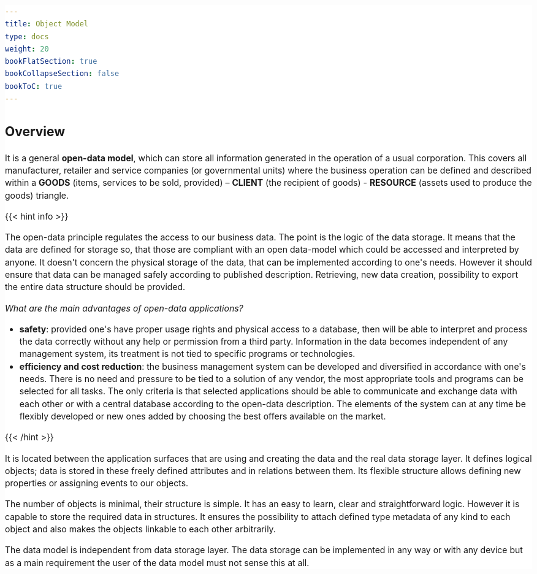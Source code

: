 ```yaml
---
title: Object Model
type: docs
weight: 20
bookFlatSection: true
bookCollapseSection: false
bookToC: true
---
```


## Overview
It is a general **open-data model**, which can store all information generated in the operation of a usual corporation. This covers all manufacturer, retailer and service companies (or governmental units) where the business operation can be defined and described within a **GOODS** (items, services to be sold, provided) – **CLIENT** (the recipient of goods) - **RESOURCE** (assets used to produce the goods) triangle.

{{< hint info >}}

The open-data principle regulates the access to our business data. The point is the logic of the data storage. It means that the data are defined for storage so, that those are compliant with an open data-model which could be accessed and interpreted by anyone. It doesn't concern the physical storage of the data, that can be implemented according to one's needs. However it should ensure that data can be managed safely according to published description. Retrieving, new data creation, possibility to export the entire data structure should be provided.

*What are the main advantages of open-data applications?*
- **safety**: provided one's have proper usage rights and physical access to a database, then will be able to interpret and process the data correctly without any help or permission from a third party. Information in the data becomes independent of any management system, its treatment is not tied to specific programs or technologies.
- **efficiency and cost reduction**: the business management system can be developed and diversified in accordance with one's needs. There is no need and pressure to be tied to a solution of any vendor, the most appropriate tools and programs can be selected for all tasks. The only criteria is that selected applications should be able to communicate and exchange data with each other or with a central database according to the open-data description. The elements of the system can at any time be flexibly developed or new ones added by choosing the best offers available on the market.

{{< /hint >}}

It is located between the application surfaces that are using and creating the data and the real data storage layer. It defines logical objects; data is stored in these freely defined attributes and in relations between them. Its flexible structure allows defining new properties or assigning events to our objects.

The number of objects is minimal, their structure is simple. It has an easy to learn, clear and straightforward logic. However it is capable to store the required data in structures. It ensures the possibility to attach defined type metadata of any kind to each object and also makes the objects linkable to each other arbitrarily.

The data model is independent from data storage layer. The data storage can be implemented in any way or with any device but as a main requirement the user of the data model must not sense this at all.
